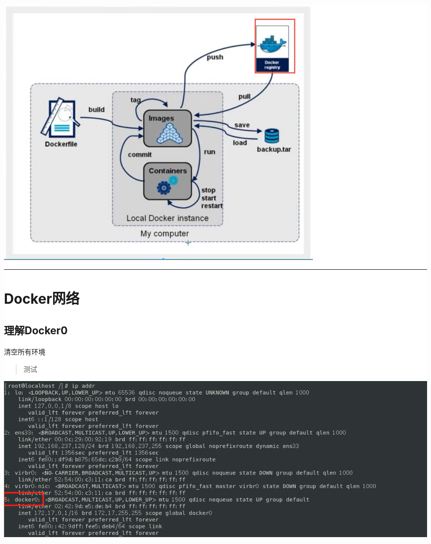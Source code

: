 ![image-20200613214846464](docker容器数据卷.assets\image-20200613214846464.png)

---



# Docker网络

##  理解Docker0

清空所有环境

> 测试

![image-20200613224119526](docker容器数据卷.assets\image-20200613224119526.png)
